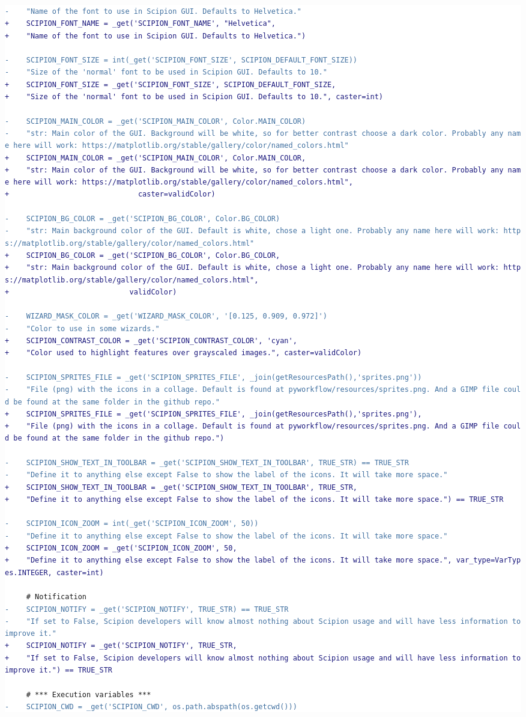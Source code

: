 ```diff
-    "Name of the font to use in Scipion GUI. Defaults to Helvetica."
+    SCIPION_FONT_NAME = _get('SCIPION_FONT_NAME', "Helvetica",
+    "Name of the font to use in Scipion GUI. Defaults to Helvetica.")
 
-    SCIPION_FONT_SIZE = int(_get('SCIPION_FONT_SIZE', SCIPION_DEFAULT_FONT_SIZE))
-    "Size of the 'normal' font to be used in Scipion GUI. Defaults to 10."
+    SCIPION_FONT_SIZE = _get('SCIPION_FONT_SIZE', SCIPION_DEFAULT_FONT_SIZE,
+    "Size of the 'normal' font to be used in Scipion GUI. Defaults to 10.", caster=int)
 
-    SCIPION_MAIN_COLOR = _get('SCIPION_MAIN_COLOR', Color.MAIN_COLOR)
-    "str: Main color of the GUI. Background will be white, so for better contrast choose a dark color. Probably any name here will work: https://matplotlib.org/stable/gallery/color/named_colors.html"
+    SCIPION_MAIN_COLOR = _get('SCIPION_MAIN_COLOR', Color.MAIN_COLOR,
+    "str: Main color of the GUI. Background will be white, so for better contrast choose a dark color. Probably any name here will work: https://matplotlib.org/stable/gallery/color/named_colors.html",
+                              caster=validColor)
 
-    SCIPION_BG_COLOR = _get('SCIPION_BG_COLOR', Color.BG_COLOR)
-    "str: Main background color of the GUI. Default is white, chose a light one. Probably any name here will work: https://matplotlib.org/stable/gallery/color/named_colors.html"
+    SCIPION_BG_COLOR = _get('SCIPION_BG_COLOR', Color.BG_COLOR,
+    "str: Main background color of the GUI. Default is white, chose a light one. Probably any name here will work: https://matplotlib.org/stable/gallery/color/named_colors.html",
+                            validColor)
 
-    WIZARD_MASK_COLOR = _get('WIZARD_MASK_COLOR', '[0.125, 0.909, 0.972]')
-    "Color to use in some wizards."
+    SCIPION_CONTRAST_COLOR = _get('SCIPION_CONTRAST_COLOR', 'cyan',
+    "Color used to highlight features over grayscaled images.", caster=validColor)
 
-    SCIPION_SPRITES_FILE = _get('SCIPION_SPRITES_FILE', _join(getResourcesPath(),'sprites.png'))
-    "File (png) with the icons in a collage. Default is found at pyworkflow/resources/sprites.png. And a GIMP file could be found at the same folder in the github repo."
+    SCIPION_SPRITES_FILE = _get('SCIPION_SPRITES_FILE', _join(getResourcesPath(),'sprites.png'),
+    "File (png) with the icons in a collage. Default is found at pyworkflow/resources/sprites.png. And a GIMP file could be found at the same folder in the github repo.")
 
-    SCIPION_SHOW_TEXT_IN_TOOLBAR = _get('SCIPION_SHOW_TEXT_IN_TOOLBAR', TRUE_STR) == TRUE_STR
-    "Define it to anything else except False to show the label of the icons. It will take more space."
+    SCIPION_SHOW_TEXT_IN_TOOLBAR = _get('SCIPION_SHOW_TEXT_IN_TOOLBAR', TRUE_STR,
+    "Define it to anything else except False to show the label of the icons. It will take more space.") == TRUE_STR
 
-    SCIPION_ICON_ZOOM = int(_get('SCIPION_ICON_ZOOM', 50))
-    "Define it to anything else except False to show the label of the icons. It will take more space."
+    SCIPION_ICON_ZOOM = _get('SCIPION_ICON_ZOOM', 50,
+    "Define it to anything else except False to show the label of the icons. It will take more space.", var_type=VarTypes.INTEGER, caster=int)
 
     # Notification
-    SCIPION_NOTIFY = _get('SCIPION_NOTIFY', TRUE_STR) == TRUE_STR
-    "If set to False, Scipion developers will know almost nothing about Scipion usage and will have less information to improve it."
+    SCIPION_NOTIFY = _get('SCIPION_NOTIFY', TRUE_STR,
+    "If set to False, Scipion developers will know almost nothing about Scipion usage and will have less information to improve it.") == TRUE_STR
 
     # *** Execution variables ***
-    SCIPION_CWD = _get('SCIPION_CWD', os.path.abspath(os.getcwd()))
```